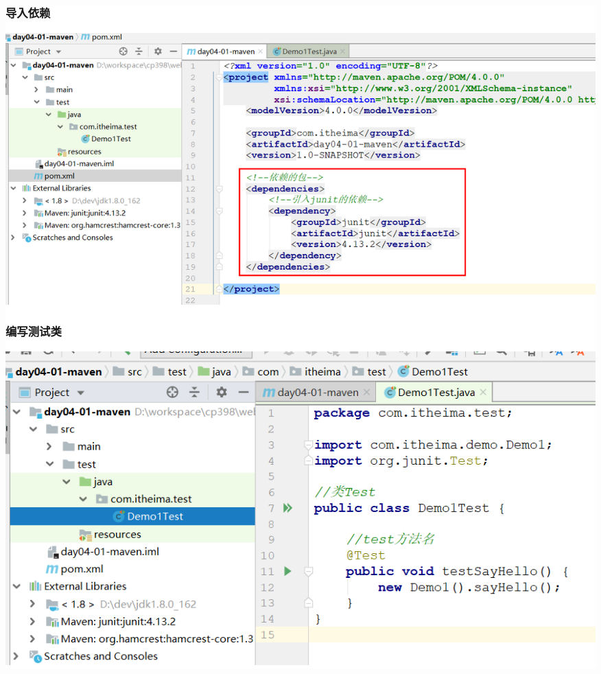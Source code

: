 ### 导入依赖

![image-20220926104349670](assets/image-20220926104349670.png) 

### 编写测试类

![image-20220926104417074](assets/image-20220926104417074.png) 
